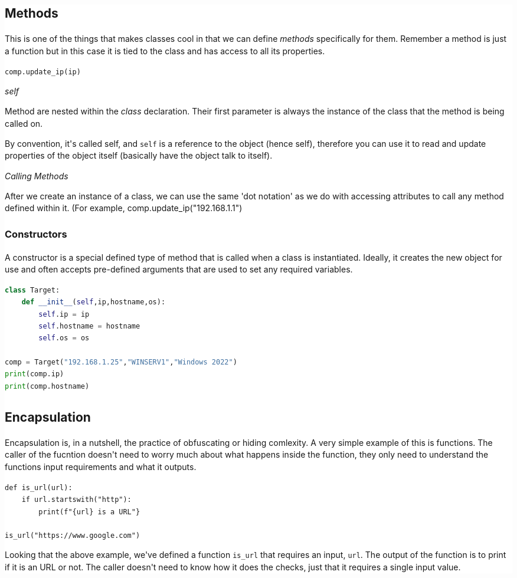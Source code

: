 ## Methods

This is one of the things that makes classes cool in that we can define _methods_ specifically for them. Remember a method is just a function but in this case it is tied to the class and has access to all its properties.

`comp.update_ip(ip)`

_self_

Method are nested within the _class_ declaration. Their first parameter is always the instance of the class that the method is being called on.

By convention, it's called self, and `self` is a reference to the object (hence self), therefore you can use it to read and update properties of the object itself (basically have the object talk to itself).

_Calling Methods_

After we create an instance of a class, we can use the same 'dot notation' as we do with accessing attributes to call any method defined within it. (For example, comp.update_ip("192.168.1.1")

### Constructors
A constructor is a special defined type of method that is called when a class is instantiated. Ideally, it creates the new object for use and often accepts pre-defined arguments that are used to set any required variables.

```Python
class Target:
    def __init__(self,ip,hostname,os):
        self.ip = ip
        self.hostname = hostname
        self.os = os

comp = Target("192.168.1.25","WINSERV1","Windows 2022")
print(comp.ip)
print(comp.hostname)
```

## Encapsulation

Encapsulation is, in a nutshell, the practice of obfuscating or hiding comlexity. A very simple example of this is functions. The caller of the fucntion doesn't need to worry much about what happens inside the function, they only need to understand the functions input requirements and what it outputs.

```Pyton
def is_url(url):
    if url.startswith("http"):
        print(f"{url} is a URL"}

is_url("https://www.google.com")
```

Looking that the above example, we've defined a function `is_url` that requires an input, `url`. The output of the function is to print if it is an URL or not. The caller doesn't need to know how it does the checks, just that it requires a single input value.
